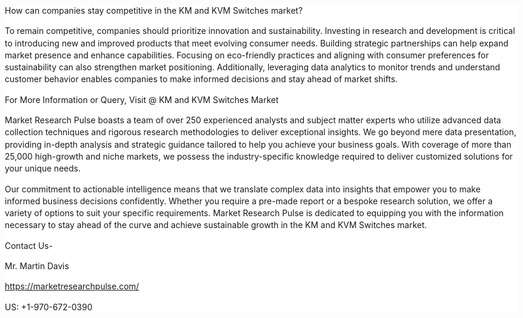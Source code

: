 How can companies stay competitive in the KM and KVM Switches market?

To remain competitive, companies should prioritize innovation and sustainability. Investing in research and development is critical to introducing new and improved products that meet evolving consumer needs. Building strategic partnerships can help expand market presence and enhance capabilities. Focusing on eco-friendly practices and aligning with consumer preferences for sustainability can also strengthen market positioning. Additionally, leveraging data analytics to monitor trends and understand customer behavior enables companies to make informed decisions and stay ahead of market shifts.

For More Information or Query, Visit @ KM and KVM Switches Market

Market Research Pulse boasts a team of over 250 experienced analysts and subject matter experts who utilize advanced data collection techniques and rigorous research methodologies to deliver exceptional insights. We go beyond mere data presentation, providing in-depth analysis and strategic guidance tailored to help you achieve your business goals. With coverage of more than 25,000 high-growth and niche markets, we possess the industry-specific knowledge required to deliver customized solutions for your unique needs.

Our commitment to actionable intelligence means that we translate complex data into insights that empower you to make informed business decisions confidently. Whether you require a pre-made report or a bespoke research solution, we offer a variety of options to suit your specific requirements. Market Research Pulse is dedicated to equipping you with the information necessary to stay ahead of the curve and achieve sustainable growth in the KM and KVM Switches market.

Contact Us-

Mr. Martin Davis

https://marketresearchpulse.com/

US: +1-970-672-0390
